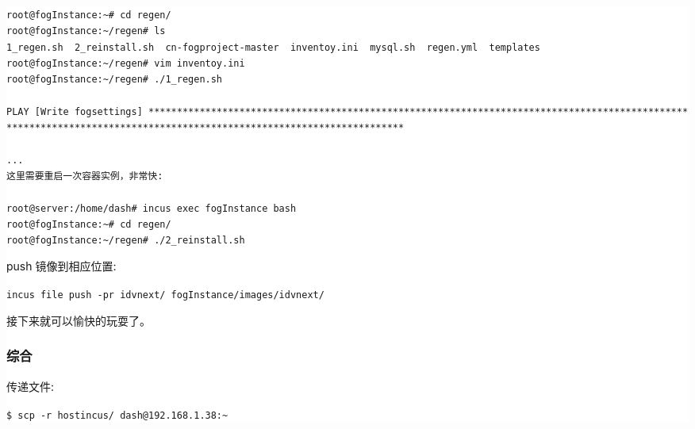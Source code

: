 ```
root@fogInstance:~# cd regen/
root@fogInstance:~/regen# ls
1_regen.sh  2_reinstall.sh  cn-fogproject-master  inventoy.ini	mysql.sh  regen.yml  templates
root@fogInstance:~/regen# vim inventoy.ini 
root@fogInstance:~/regen# ./1_regen.sh 

PLAY [Write fogsettings] *********************************************************************************************************************************************************************

...
这里需要重启一次容器实例，非常快:   

root@server:/home/dash# incus exec fogInstance bash
root@fogInstance:~# cd regen/
root@fogInstance:~/regen# ./2_reinstall.sh 

```
push 镜像到相应位置:    

```
incus file push -pr idvnext/ fogInstance/images/idvnext/
```
接下来就可以愉快的玩耍了。

### 综合
传递文件:     

```
$ scp -r hostincus/ dash@192.168.1.38:~
```
